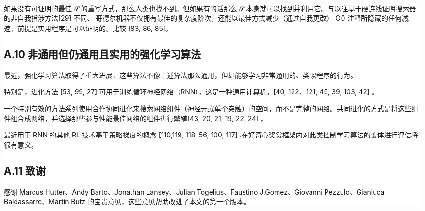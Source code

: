 
如果没有可证明的最佳 𝒮 的重写⽅式，那么⼈类也找不到。但如果有的话那么 𝒮 本⾝就可以找到并利⽤它。与以往基于硬连线证明搜索器的⾮⾃我指涉⽅法\[29] 不同、 哥德尔机器不仅拥有最佳的复杂度阶次，还能以最佳⽅式减少（通过⾃我更改） O() 注释所隐藏的任何减速，前提是实⽤程序是可以证明的。⽐较 \[83, 86, 85]。


## A.10 ⾮通⽤但仍通⽤且实⽤的强化学习算法


最近，强化学习算法取得了重⼤进展，这些算法不像上述算法那么通⽤，但却能够学习⾮常通⽤的、类似程序的⾏为。


特别是，进化⽅法 \[53, 99, 27] 可⽤于训练循环神经⽹络（RNN），这是⼀种通⽤计算机。\[40, 122、121, 45, 39, 103, 42] 。


⼀个特别有效的⽅法系列使⽤合作协同进化来搜索⽹络组件（神经元或单个突触）的空间，⽽不是完整的⽹络。共同进化的⽅式是将这些组件组合成⽹络，并选择那些参与性能最佳网络的组件进行繁殖\[43, 20, 21, 19, 22, 24] 。


最近⽤于 RNN 的其他 RL 技术基于策略梯度的概念 \[110,119, 118, 56, 100, 117] .在好奇⼼奖赏框架内对此类控制学习算法的变体进⾏评估将很有意义。


## A.11 致谢


感谢 Marcus Hutter、Andy Barto、Jonathan Lansey、Julian Togelius、Faustino J.Gomez、Giovanni Pezzulo、Gianluca Baldassarre、Martin Butz 的宝贵意⻅，这些意⻅帮助改进了本⽂的第⼀个版本。









